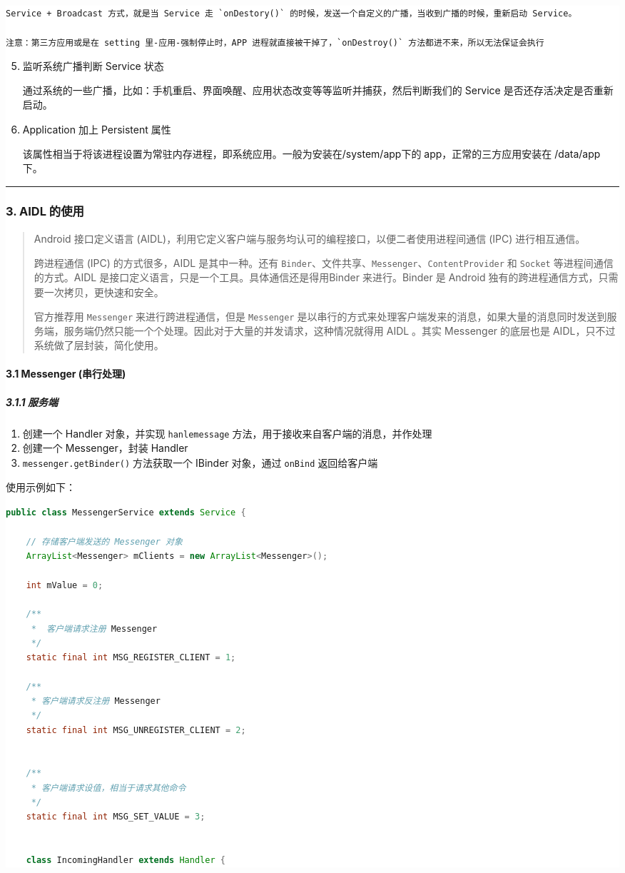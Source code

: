     Service + Broadcast 方式，就是当 Service 走 `onDestory()` 的时候，发送一个自定义的广播，当收到广播的时候，重新启动 Service。

    注意：第三方应用或是在 setting 里-应用-强制停止时，APP 进程就直接被干掉了，`onDestroy()` 方法都进不来，所以无法保证会执行

    

5.  监听系统广播判断 Service 状态

    通过系统的一些广播，比如：手机重启、界面唤醒、应用状态改变等等监听并捕获，然后判断我们的 Service 是否还存活决定是否重新启动。

    

6.  Application 加上 Persistent 属性 

    该属性相当于将该进程设置为常驻内存进程，即系统应用。一般为安装在/system/app下的 app，正常的三方应用安装在 /data/app 下。



------



### 3. AIDL 的使用

> Android 接口定义语言 (AIDL)，利用它定义客户端与服务均认可的编程接口，以便二者使用进程间通信 (IPC) 进行相互通信。
>
> 跨进程通信 (IPC) 的方式很多，AIDL 是其中一种。还有 `Binder`、文件共享、`Messenger`、`ContentProvider` 和 `Socket` 等进程间通信的方式。AIDL 是接口定义语言，只是一个工具。具体通信还是得用Binder 来进行。Binder 是 Android 独有的跨进程通信方式，只需要一次拷贝，更快速和安全。
>
> 官方推荐用 `Messenger` 来进行跨进程通信，但是 `Messenger` 是以串行的方式来处理客户端发来的消息，如果大量的消息同时发送到服务端，服务端仍然只能一个个处理。因此对于大量的并发请求，这种情况就得用 AIDL 。其实 Messenger 的底层也是 AIDL，只不过系统做了层封装，简化使用。



#### 3.1 Messenger (串行处理)



##### 3.1.1 服务端

1. 创建一个 Handler 对象，并实现 `hanlemessage` 方法，用于接收来自客户端的消息，并作处理
2. 创建一个 Messenger，封装 Handler
3. `messenger.getBinder()` 方法获取一个 IBinder 对象，通过 `onBind` 返回给客户端



使用示例如下：

```java
public class MessengerService extends Service {
    
    // 存储客户端发送的 Messenger 对象
    ArrayList<Messenger> mClients = new ArrayList<Messenger>();
    
    int mValue = 0;
    
    /**
     *  客户端请求注册 Messenger 
     */
    static final int MSG_REGISTER_CLIENT = 1;
    
    /**
     * 客户端请求反注册 Messenger 
     */
    static final int MSG_UNREGISTER_CLIENT = 2;
    

    /**
     * 客户端请求设值，相当于请求其他命令
     */
    static final int MSG_SET_VALUE = 3;
    

    class IncomingHandler extends Handler {
```